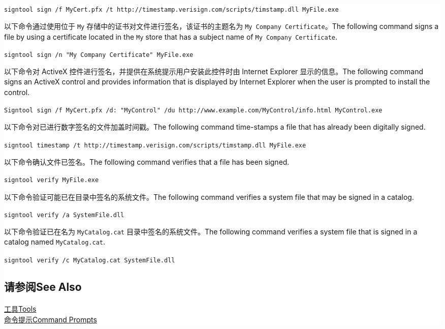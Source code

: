 ```  
signtool sign /f MyCert.pfx /t http://timestamp.verisign.com/scripts/timstamp.dll MyFile.exe  
```  
  
 <span data-ttu-id="d9da4-312">以下命令通过使用位于 `My` 存储中的证书对文件进行签名，该证书的主题名为 `My Company Certificate`。</span><span class="sxs-lookup"><span data-stu-id="d9da4-312">The following command signs a file by using a certificate located in the `My` store that has a subject name of `My Company Certificate`.</span></span>  
  
```  
signtool sign /n "My Company Certificate" MyFile.exe  
```  
  
 <span data-ttu-id="d9da4-313">以下命令对 ActiveX 控件进行签名，并提供在系统提示用户安装此控件时由 Internet Explorer 显示的信息。</span><span class="sxs-lookup"><span data-stu-id="d9da4-313">The following command signs an ActiveX control and provides information that is displayed by Internet Explorer when the user is prompted to install the control.</span></span>  
  
```  
Signtool sign /f MyCert.pfx /d: "MyControl" /du http://www.example.com/MyControl/info.html MyControl.exe  
```  
  
 <span data-ttu-id="d9da4-314">以下命令对已进行数字签名的文件加盖时间戳。</span><span class="sxs-lookup"><span data-stu-id="d9da4-314">The following command time-stamps a file that has already been digitally signed.</span></span>  
  
```  
signtool timestamp /t http://timestamp.verisign.com/scripts/timstamp.dll MyFile.exe  
```  
  
 <span data-ttu-id="d9da4-315">以下命令确认文件已签名。</span><span class="sxs-lookup"><span data-stu-id="d9da4-315">The following command verifies that a file has been signed.</span></span>  
  
```  
signtool verify MyFile.exe  
```  
  
 <span data-ttu-id="d9da4-316">以下命令验证可能已在目录中签名的系统文件。</span><span class="sxs-lookup"><span data-stu-id="d9da4-316">The following command verifies a system file that may be signed in a catalog.</span></span>  
  
```  
signtool verify /a SystemFile.dll  
```  
  
 <span data-ttu-id="d9da4-317">以下命令验证已在名为 `MyCatalog.cat` 目录中签名的系统文件。</span><span class="sxs-lookup"><span data-stu-id="d9da4-317">The following command verifies a system file that is signed in a catalog named `MyCatalog.cat`.</span></span>  
  
```  
signtool verify /c MyCatalog.cat SystemFile.dll  
```  
  
## <a name="see-also"></a><span data-ttu-id="d9da4-318">请参阅</span><span class="sxs-lookup"><span data-stu-id="d9da4-318">See Also</span></span>  
 [<span data-ttu-id="d9da4-319">工具</span><span class="sxs-lookup"><span data-stu-id="d9da4-319">Tools</span></span>](../../../docs/framework/tools/index.md)  
 [<span data-ttu-id="d9da4-320">命令提示</span><span class="sxs-lookup"><span data-stu-id="d9da4-320">Command Prompts</span></span>](../../../docs/framework/tools/developer-command-prompt-for-vs.md)
